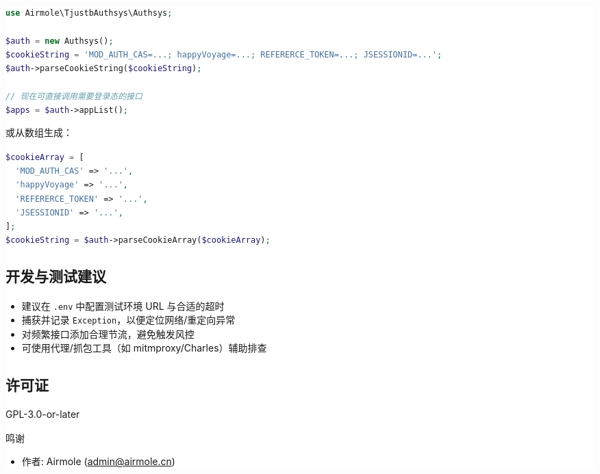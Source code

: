 ```php
use Airmole\TjustbAuthsys\Authsys;

$auth = new Authsys();
$cookieString = 'MOD_AUTH_CAS=...; happyVoyage=...; REFERERCE_TOKEN=...; JSESSIONID=...';
$auth->parseCookieString($cookieString);

// 现在可直接调用需要登录态的接口
$apps = $auth->appList();
```

或从数组生成：

```php
$cookieArray = [
  'MOD_AUTH_CAS' => '...',
  'happyVoyage' => '...',
  'REFERERCE_TOKEN' => '...',
  'JSESSIONID' => '...',
];
$cookieString = $auth->parseCookieArray($cookieArray);
```

## 开发与测试建议

- 建议在 `.env` 中配置测试环境 URL 与合适的超时
- 捕获并记录 `Exception`，以便定位网络/重定向异常
- 对频繁接口添加合理节流，避免触发风控
- 可使用代理/抓包工具（如 mitmproxy/Charles）辅助排查

## 许可证

GPL-3.0-or-later

鸣谢
- 作者: Airmole (admin@airmole.cn)
